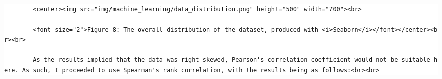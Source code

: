             <center><img src="img/machine_learning/data_distribution.png" height="500" width="700"><br>

            <font size="2">Figure 8: The overall distribution of the dataset, produced with <i>Seaborn</i></font></center><br><br>
            
            As the results implied that the data was right-skewed, Pearson's correlation coefficient would not be suitable here. As such, I proceeded to use Spearman's rank correlation, with the results being as follows:<br><br>
